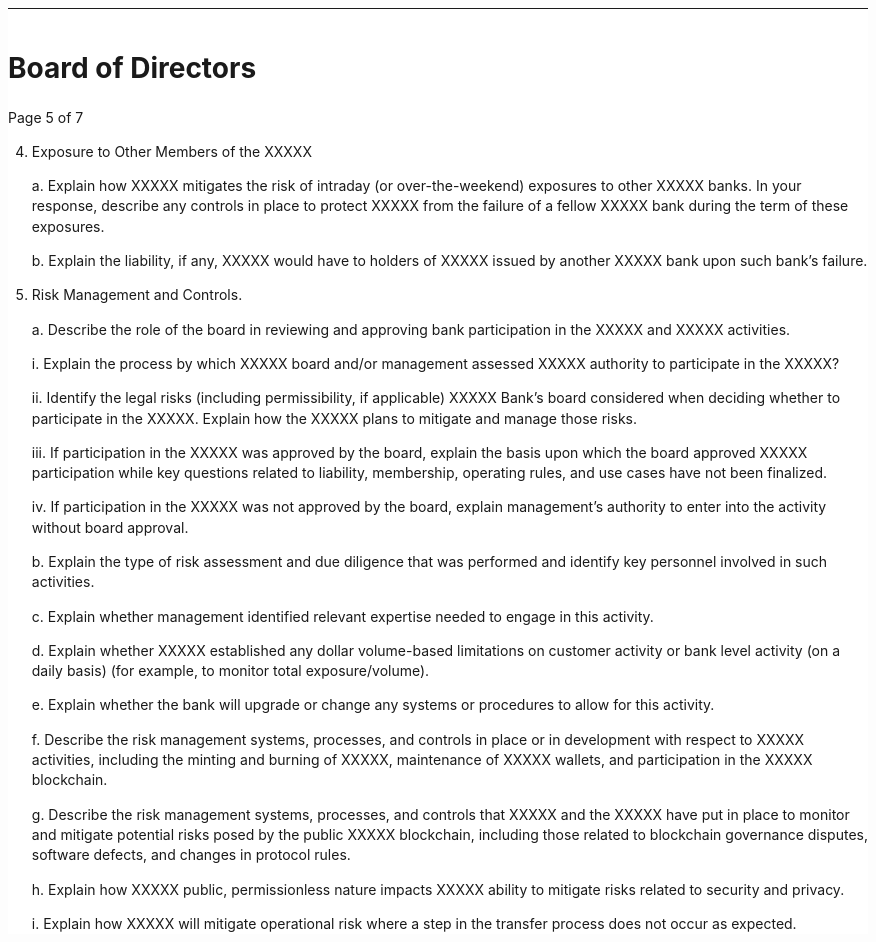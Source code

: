 
---

# Board of Directors

Page 5 of 7

4. Exposure to Other Members of the XXXXX

   a. Explain how XXXXX mitigates the risk of intraday (or over-the-weekend) exposures to other XXXXX banks. In your response, describe any controls in place to protect XXXXX from the failure of a fellow XXXXX bank during the term of these exposures.

   b. Explain the liability, if any, XXXXX would have to holders of XXXXX issued by another XXXXX bank upon such bank’s failure.

5. Risk Management and Controls.

   a. Describe the role of the board in reviewing and approving bank participation in the XXXXX and XXXXX activities.

      i. Explain the process by which XXXXX board and/or management assessed XXXXX authority to participate in the XXXXX?

      ii. Identify the legal risks (including permissibility, if applicable) XXXXX Bank’s board considered when deciding whether to participate in the XXXXX. Explain how the XXXXX plans to mitigate and manage those risks.

      iii. If participation in the XXXXX was approved by the board, explain the basis upon which the board approved XXXXX participation while key questions related to liability, membership, operating rules, and use cases have not been finalized.

      iv. If participation in the XXXXX was not approved by the board, explain management’s authority to enter into the activity without board approval.

   b. Explain the type of risk assessment and due diligence that was performed and identify key personnel involved in such activities.

   c. Explain whether management identified relevant expertise needed to engage in this activity.

   d. Explain whether XXXXX established any dollar volume-based limitations on customer activity or bank level activity (on a daily basis) (for example, to monitor total exposure/volume).

   e. Explain whether the bank will upgrade or change any systems or procedures to allow for this activity.

   f. Describe the risk management systems, processes, and controls in place or in development with respect to XXXXX activities, including the minting and burning of XXXXX, maintenance of XXXXX wallets, and participation in the XXXXX blockchain.

   g. Describe the risk management systems, processes, and controls that XXXXX and the XXXXX have put in place to monitor and mitigate potential risks posed by the public XXXXX blockchain, including those related to blockchain governance disputes, software defects, and changes in protocol rules.

   h. Explain how XXXXX public, permissionless nature impacts XXXXX ability to mitigate risks related to security and privacy.

   i. Explain how XXXXX will mitigate operational risk where a step in the transfer process does not occur as expected.
